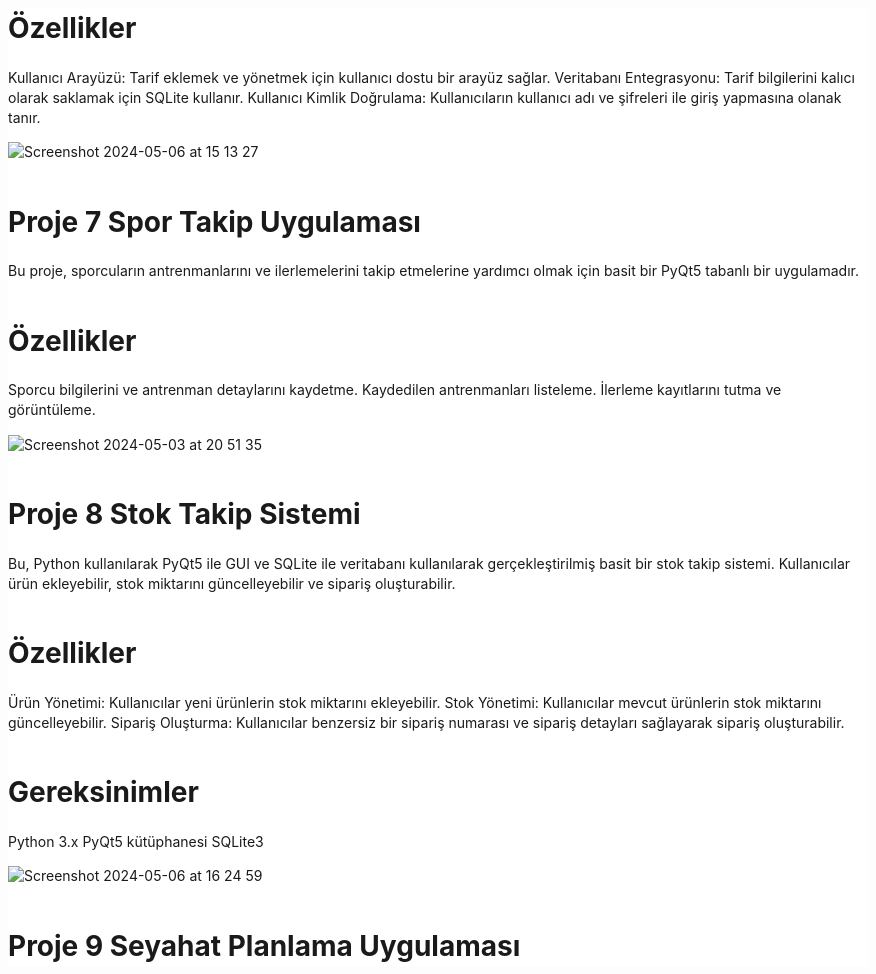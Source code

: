 # Özellikler

Kullanıcı Arayüzü: Tarif eklemek ve yönetmek için kullanıcı dostu bir arayüz sağlar.
Veritabanı Entegrasyonu: Tarif bilgilerini kalıcı olarak saklamak için SQLite kullanır.
Kullanıcı Kimlik Doğrulama: Kullanıcıların kullanıcı adı ve şifreleri ile giriş yapmasına olanak tanır.

<img width="291" alt="Screenshot 2024-05-06 at 15 13 27" src="https://github.com/NawidaAbdulHakim/Algoritma/assets/162152692/d4f052ba-4e13-43b4-8c0e-0d342b7d4936">


# Proje 7 Spor Takip Uygulaması

Bu proje, sporcuların antrenmanlarını ve ilerlemelerini takip etmelerine yardımcı olmak için basit bir PyQt5 tabanlı bir uygulamadır.

# Özellikler

Sporcu bilgilerini ve antrenman detaylarını kaydetme.
Kaydedilen antrenmanları listeleme.
İlerleme kayıtlarını tutma ve görüntüleme.

<img width="286" alt="Screenshot 2024-05-03 at 20 51 35" src="https://github.com/NawidaAbdulHakim/Proje7/assets/162152692/08c20160-b499-4ac4-9e07-fae1e86f0c33">

# Proje 8 Stok Takip Sistemi

Bu, Python kullanılarak PyQt5 ile GUI ve SQLite ile veritabanı kullanılarak gerçekleştirilmiş basit bir stok takip sistemi. Kullanıcılar ürün ekleyebilir, stok miktarını güncelleyebilir ve sipariş oluşturabilir.

# Özellikler

Ürün Yönetimi: Kullanıcılar yeni ürünlerin stok miktarını ekleyebilir.
Stok Yönetimi: Kullanıcılar mevcut ürünlerin stok miktarını güncelleyebilir.
Sipariş Oluşturma: Kullanıcılar benzersiz bir sipariş numarası ve sipariş detayları sağlayarak sipariş oluşturabilir.

# Gereksinimler

Python 3.x
PyQt5 kütüphanesi
SQLite3

<img width="292" alt="Screenshot 2024-05-06 at 16 24 59" src="https://github.com/NawidaAbdulHakim/Algoritma/assets/162152692/eaa9d2f8-e755-4329-82b6-f7dbf76daedf">


# Proje 9 Seyahat Planlama Uygulaması
